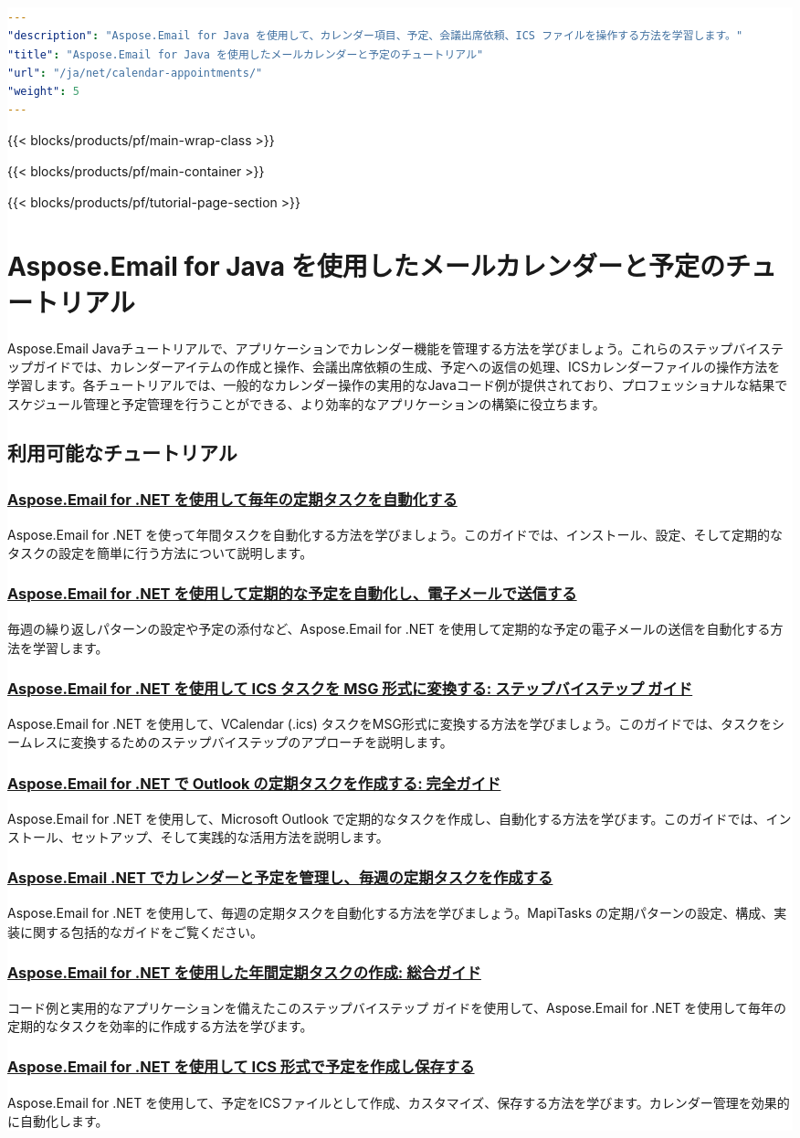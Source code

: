 ```yaml
---
"description": "Aspose.Email for Java を使用して、カレンダー項目、予定、会議出席依頼、ICS ファイルを操作する方法を学習します。"
"title": "Aspose.Email for Java を使用したメールカレンダーと予定のチュートリアル"
"url": "/ja/net/calendar-appointments/"
"weight": 5
---
```


{{< blocks/products/pf/main-wrap-class >}}

{{< blocks/products/pf/main-container >}}

{{< blocks/products/pf/tutorial-page-section >}}
# Aspose.Email for Java を使用したメールカレンダーと予定のチュートリアル

Aspose.Email Javaチュートリアルで、アプリケーションでカレンダー機能を管理する方法を学びましょう。これらのステップバイステップガイドでは、カレンダーアイテムの作成と操作、会議出席依頼の生成、予定への返信の処理、ICSカレンダーファイルの操作方法を学習します。各チュートリアルでは、一般的なカレンダー操作の実用的なJavaコード例が提供されており、プロフェッショナルな結果でスケジュール管理と予定管理を行うことができる、より効率的なアプリケーションの構築に役立ちます。

## 利用可能なチュートリアル

### [Aspose.Email for .NET を使用して毎年の定期タスクを自動化する](./automate-yearly-tasks-aspose-email-dotnet/)
Aspose.Email for .NET を使って年間タスクを自動化する方法を学びましょう。このガイドでは、インストール、設定、そして定期的なタスクの設定を簡単に行う方法について説明します。

### [Aspose.Email for .NET を使用して定期的な予定を自動化し、電子メールで送信する](./automate-recurring-appointments-email-aspose-dotnet/)
毎週の繰り返しパターンの設定や予定の添付など、Aspose.Email for .NET を使用して定期的な予定の電子メールの送信を自動化する方法を学習します。

### [Aspose.Email for .NET を使用して ICS タスクを MSG 形式に変換する: ステップバイステップ ガイド](./convert-ics-task-to-msg-aspose-email-net/)
Aspose.Email for .NET を使用して、VCalendar (.ics) タスクをMSG形式に変換する方法を学びましょう。このガイドでは、タスクをシームレスに変換するためのステップバイステップのアプローチを説明します。

### [Aspose.Email for .NET で Outlook の定期タスクを作成する: 完全ガイド](./create-recurring-outlook-tasks-aspose-email-dotnet/)
Aspose.Email for .NET を使用して、Microsoft Outlook で定期的なタスクを作成し、自動化する方法を学びます。このガイドでは、インストール、セットアップ、そして実践的な活用方法を説明します。

### [Aspose.Email .NET でカレンダーと予定を管理し、毎週の定期タスクを作成する](./create-weekly-recurring-tasks-aspose-email-net/)
Aspose.Email for .NET を使用して、毎週の定期タスクを自動化する方法を学びましょう。MapiTasks の定期パターンの設定、構成、実装に関する包括的なガイドをご覧ください。

### [Aspose.Email for .NET を使用した年間定期タスクの作成: 総合ガイド](./aspose-email-net-yearly-recurrence-tasks/)
コード例と実用的なアプリケーションを備えたこのステップバイステップ ガイドを使用して、Aspose.Email for .NET を使用して毎年の定期的なタスクを効率的に作成する方法を学びます。

### [Aspose.Email for .NET を使用して ICS 形式で予定を作成し保存する](./create-save-appointments-ics-aspose-email-dotnet/)
Aspose.Email for .NET を使用して、予定をICSファイルとして作成、カスタマイズ、保存する方法を学びます。カレンダー管理を効果的に自動化します。
